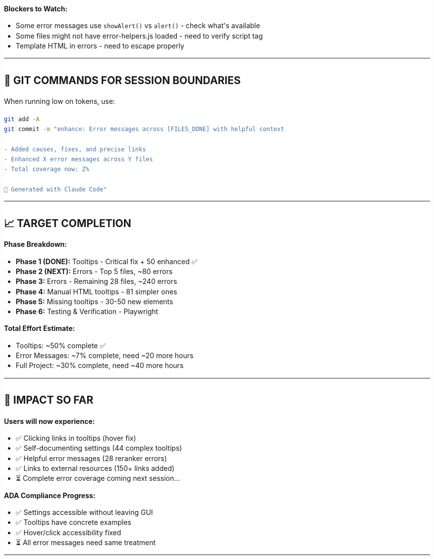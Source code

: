 **Blockers to Watch:**
- Some error messages use `showAlert()` vs `alert()` - check what's available
- Some files might not have error-helpers.js loaded - need to verify script tag
- Template HTML in errors - need to escape properly

---

## 💾 GIT COMMANDS FOR SESSION BOUNDARIES

When running low on tokens, use:
```bash
git add -A
git commit -m "enhance: Error messages across [FILES_DONE] with helpful context

- Added causes, fixes, and precise links
- Enhanced X error messages across Y files
- Total coverage now: Z%

🤖 Generated with Claude Code"
```

---

## 📈 TARGET COMPLETION

**Phase Breakdown:**
- **Phase 1 (DONE):** Tooltips - Critical fix + 50 enhanced ✅
- **Phase 2 (NEXT):** Errors - Top 5 files, ~80 errors
- **Phase 3:** Errors - Remaining 28 files, ~240 errors
- **Phase 4:** Manual HTML tooltips - 81 simpler ones
- **Phase 5:** Missing tooltips - 30-50 new elements
- **Phase 6:** Testing & Verification - Playwright

**Total Effort Estimate:**
- Tooltips: ~50% complete ✅
- Error Messages: ~7% complete, need ~20 more hours
- Full Project: ~30% complete, need ~40 more hours

---

## 🎉 IMPACT SO FAR

**Users will now experience:**
- ✅ Clicking links in tooltips (hover fix)
- ✅ Self-documenting settings (44 complex tooltips)
- ✅ Helpful error messages (28 reranker errors)
- ✅ Links to external resources (150+ links added)
- ⏳ Complete error coverage coming next session...

**ADA Compliance Progress:**
- ✅ Settings accessible without leaving GUI
- ✅ Tooltips have concrete examples
- ✅ Hover/click accessibility fixed
- ⏳ All error messages need same treatment

---